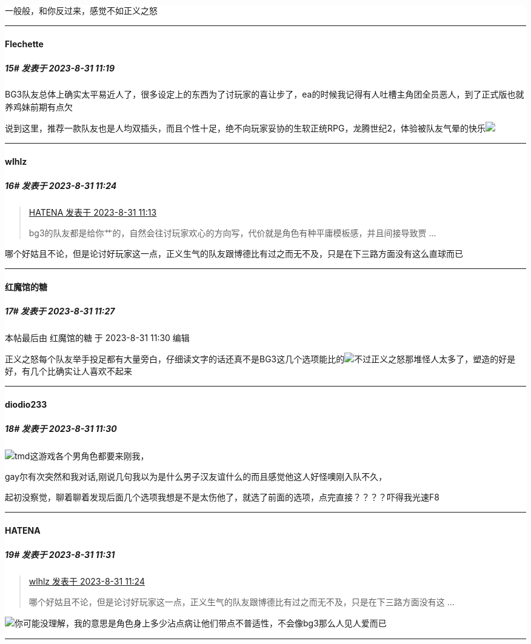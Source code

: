 一般般，和你反过来，感觉不如正义之怒

*****

####  Flechette  
##### 15#       发表于 2023-8-31 11:19

BG3队友总体上确实太平易近人了，很多设定上的东西为了讨玩家的喜让步了，ea的时候我记得有人吐槽主角团全员恶人，到了正式版也就养鸡妹前期有点欠

说到这里，推荐一款队友也是人均双插头，而且个性十足，绝不向玩家妥协的生软正统RPG，龙腾世纪2，体验被队友气晕的快乐<img src="https://static.saraba1st.com/image/smiley/face2017/245.png" referrerpolicy="no-referrer">

*****

####  wlhlz  
##### 16#       发表于 2023-8-31 11:24

<blockquote><a href="httphttps://bbs.saraba1st.com/2b/forum.php?mod=redirect&amp;goto=findpost&amp;pid=62236581&amp;ptid=2150667" target="_blank">HATENA 发表于 2023-8-31 11:13</a>

bg3的队友都是给你艹的，自然会往讨玩家欢心的方向写，代价就是角色有种平庸模板感，并且间接导致贾 ...</blockquote>
哪个好姑且不论，但是论讨好玩家这一点，正义生气的队友跟博德比有过之而无不及，只是在下三路方面没有这么直球而已

*****

####  红魔馆的糖  
##### 17#       发表于 2023-8-31 11:27

 本帖最后由 红魔馆的糖 于 2023-8-31 11:30 编辑 

正义之怒每个队友举手投足都有大量旁白，仔细读文字的话还真不是BG3这几个选项能比的<img src="https://static.saraba1st.com/image/smiley/face2017/068.png" referrerpolicy="no-referrer">不过正义之怒那堆怪人太多了，塑造的好是好，有几个比确实让人喜欢不起来

*****

####  diodio233  
##### 18#       发表于 2023-8-31 11:30

<img src="https://static.saraba1st.com/image/smiley/face2017/067.png" referrerpolicy="no-referrer">tmd这游戏各个男角色都要来刚我，

gay尔有次突然和我对话,刚说几句我以为是什么男子汉友谊什么的而且感觉他这人好怪噢刚入队不久，

起初没察觉，聊着聊着发现后面几个选项我想是不是太伤他了，就选了前面的选项，点完直接？？？？吓得我光速F8

*****

####  HATENA  
##### 19#       发表于 2023-8-31 11:31

<blockquote><a href="httphttps://bbs.saraba1st.com/2b/forum.php?mod=redirect&amp;goto=findpost&amp;pid=62236795&amp;ptid=2150667" target="_blank">wlhlz 发表于 2023-8-31 11:24</a>

哪个好姑且不论，但是论讨好玩家这一点，正义生气的队友跟博德比有过之而无不及，只是在下三路方面没有这 ...</blockquote>
<img src="https://static.saraba1st.com/image/smiley/face2017/037.png" referrerpolicy="no-referrer">你可能没理解，我的意思是角色身上多少沾点病让他们带点不普适性，不会像bg3那么人见人爱而已

*****
